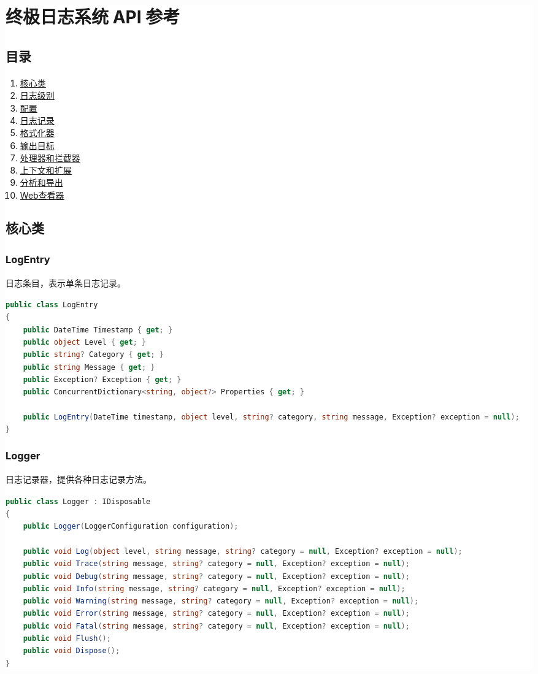 # 终极日志系统 API 参考

## 目录

1. [核心类](#核心类)
2. [日志级别](#日志级别)
3. [配置](#配置)
4. [日志记录](#日志记录)
5. [格式化器](#格式化器)
6. [输出目标](#输出目标)
7. [处理器和拦截器](#处理器和拦截器)
8. [上下文和扩展](#上下文和扩展)
9. [分析和导出](#分析和导出)
10. [Web查看器](#web查看器)

## 核心类

### LogEntry

日志条目，表示单条日志记录。

```csharp
public class LogEntry
{
    public DateTime Timestamp { get; }
    public object Level { get; }
    public string? Category { get; }
    public string Message { get; }
    public Exception? Exception { get; }
    public ConcurrentDictionary<string, object?> Properties { get; }
    
    public LogEntry(DateTime timestamp, object level, string? category, string message, Exception? exception = null);
}
```

### Logger

日志记录器，提供各种日志记录方法。

```csharp
public class Logger : IDisposable
{
    public Logger(LoggerConfiguration configuration);
    
    public void Log(object level, string message, string? category = null, Exception? exception = null);
    public void Trace(string message, string? category = null, Exception? exception = null);
    public void Debug(string message, string? category = null, Exception? exception = null);
    public void Info(string message, string? category = null, Exception? exception = null);
    public void Warning(string message, string? category = null, Exception? exception = null);
    public void Error(string message, string? category = null, Exception? exception = null);
    public void Fatal(string message, string? category = null, Exception? exception = null);
    public void Flush();
    public void Dispose();
}
```
